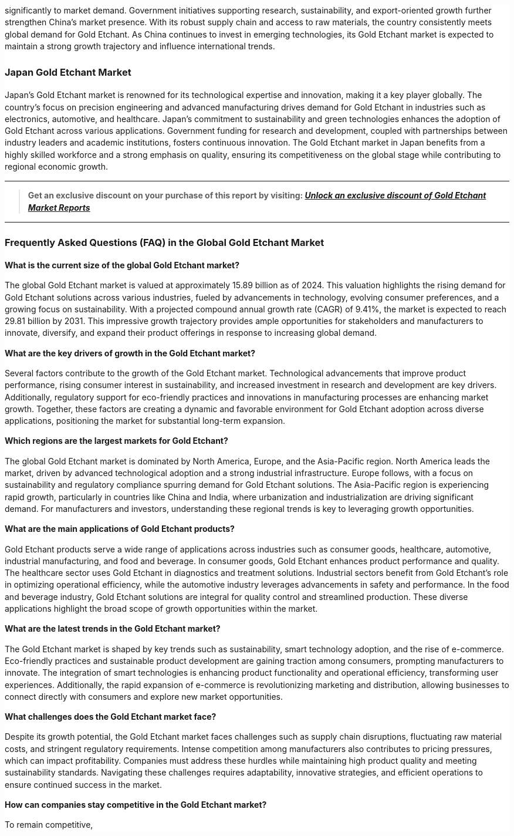 significantly to market demand. Government initiatives supporting research, sustainability, and export-oriented growth further strengthen China&rsquo;s market presence. With its robust supply chain and access to raw materials, the country consistently meets global demand for Gold Etchant. As China continues to invest in emerging technologies, its Gold Etchant market is expected to maintain a strong growth trajectory and influence international trends.</p><h3>Japan Gold Etchant Market</h3><p>Japan&rsquo;s Gold Etchant market is renowned for its technological expertise and innovation, making it a key player globally. The country&rsquo;s focus on precision engineering and advanced manufacturing drives demand for Gold Etchant in industries such as electronics, automotive, and healthcare. Japan&rsquo;s commitment to sustainability and green technologies enhances the adoption of Gold Etchant across various applications. Government funding for research and development, coupled with partnerships between industry leaders and academic institutions, fosters continuous innovation. The Gold Etchant market in Japan benefits from a highly skilled workforce and a strong emphasis on quality, ensuring its competitiveness on the global stage while contributing to regional economic growth.</p><hr /><blockquote><p><strong>Get an exclusive discount on your purchase of this report by visiting: <em><a href="://marketresearchpulse.com/ask-for-discount/137390?utm_source=Github&amp;utm_medium=022">Unlock an exclusive discount of Gold Etchant Market Reports</a></em>&nbsp;</strong></p></blockquote><hr /><h3>Frequently Asked Questions (FAQ) in the Global Gold Etchant Market</h3><p><strong>What is the current size of the global Gold Etchant market?</strong></p><p>The global Gold Etchant market is valued at approximately 15.89 billion as of 2024. This valuation highlights the rising demand for Gold Etchant solutions across various industries, fueled by advancements in technology, evolving consumer preferences, and a growing focus on sustainability. With a projected compound annual growth rate (CAGR) of 9.41%, the market is expected to reach 29.81 billion by 2031. This impressive growth trajectory provides ample opportunities for stakeholders and manufacturers to innovate, diversify, and expand their product offerings in response to increasing global demand.</p><p><strong>What are the key drivers of growth in the Gold Etchant market?</strong></p><p>Several factors contribute to the growth of the Gold Etchant market. Technological advancements that improve product performance, rising consumer interest in sustainability, and increased investment in research and development are key drivers. Additionally, regulatory support for eco-friendly practices and innovations in manufacturing processes are enhancing market growth. Together, these factors are creating a dynamic and favorable environment for Gold Etchant adoption across diverse applications, positioning the market for substantial long-term expansion.</p><p><strong>Which regions are the largest markets for Gold Etchant?</strong></p><p>The global Gold Etchant market is dominated by North America, Europe, and the Asia-Pacific region. North America leads the market, driven by advanced technological adoption and a strong industrial infrastructure. Europe follows, with a focus on sustainability and regulatory compliance spurring demand for Gold Etchant solutions. The Asia-Pacific region is experiencing rapid growth, particularly in countries like China and India, where urbanization and industrialization are driving significant demand. For manufacturers and investors, understanding these regional trends is key to leveraging growth opportunities.</p><p><strong>What are the main applications of Gold Etchant products?</strong></p><p>Gold Etchant products serve a wide range of applications across industries such as consumer goods, healthcare, automotive, industrial manufacturing, and food and beverage. In consumer goods, Gold Etchant enhances product performance and quality. The healthcare sector uses Gold Etchant in diagnostics and treatment solutions. Industrial sectors benefit from Gold Etchant&rsquo;s role in optimizing operational efficiency, while the automotive industry leverages advancements in safety and performance. In the food and beverage industry, Gold Etchant solutions are integral for quality control and streamlined production. These diverse applications highlight the broad scope of growth opportunities within the market.</p><p><strong>What are the latest trends in the Gold Etchant market?</strong></p><p>The Gold Etchant market is shaped by key trends such as sustainability, smart technology adoption, and the rise of e-commerce. Eco-friendly practices and sustainable product development are gaining traction among consumers, prompting manufacturers to innovate. The integration of smart technologies is enhancing product functionality and operational efficiency, transforming user experiences. Additionally, the rapid expansion of e-commerce is revolutionizing marketing and distribution, allowing businesses to connect directly with consumers and explore new market opportunities.</p><p><strong>What challenges does the Gold Etchant market face?</strong></p><p>Despite its growth potential, the Gold Etchant market faces challenges such as supply chain disruptions, fluctuating raw material costs, and stringent regulatory requirements. Intense competition among manufacturers also contributes to pricing pressures, which can impact profitability. Companies must address these hurdles while maintaining high product quality and meeting sustainability standards. Navigating these challenges requires adaptability, innovative strategies, and efficient operations to ensure continued success in the market.</p><p><strong>How can companies stay competitive in the Gold Etchant market?</strong></p><p>To remain competitive,